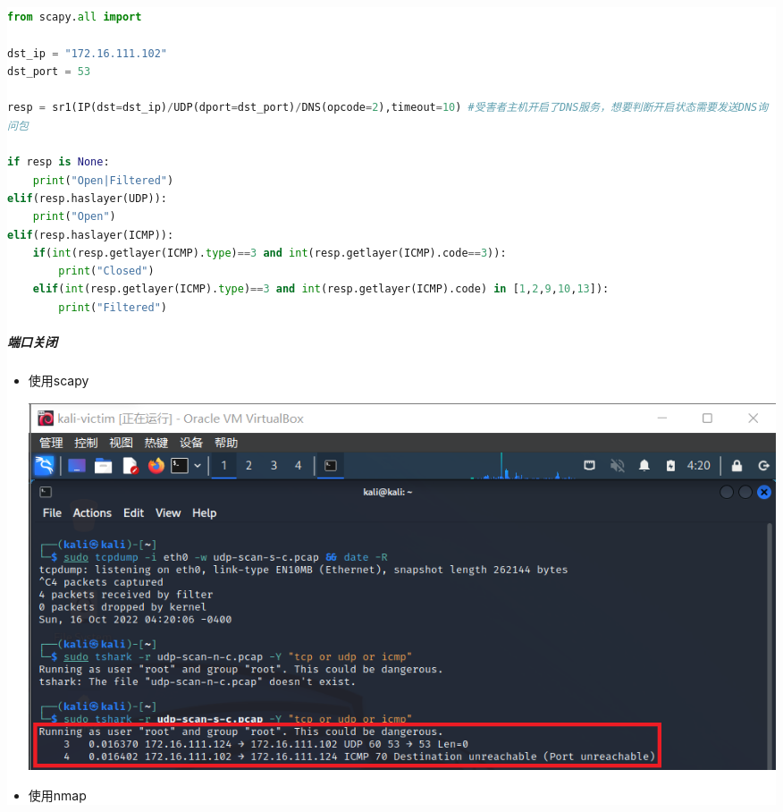 ```python
from scapy.all import 

dst_ip = "172.16.111.102"
dst_port = 53

resp = sr1(IP(dst=dst_ip)/UDP(dport=dst_port)/DNS(opcode=2),timeout=10) #受害者主机开启了DNS服务，想要判断开启状态需要发送DNS询问包

if resp is None:
    print("Open|Filtered")
elif(resp.haslayer(UDP)):
    print("Open")
elif(resp.haslayer(ICMP)):
    if(int(resp.getlayer(ICMP).type)==3 and int(resp.getlayer(ICMP).code==3)):
        print("Closed")
    elif(int(resp.getlayer(ICMP).type)==3 and int(resp.getlayer(ICMP).code) in [1,2,9,10,13]):
        print("Filtered")
```

##### 端口关闭

- 使用scapy

  ![](img/udp-scapy-close.png)

- 使用nmap
